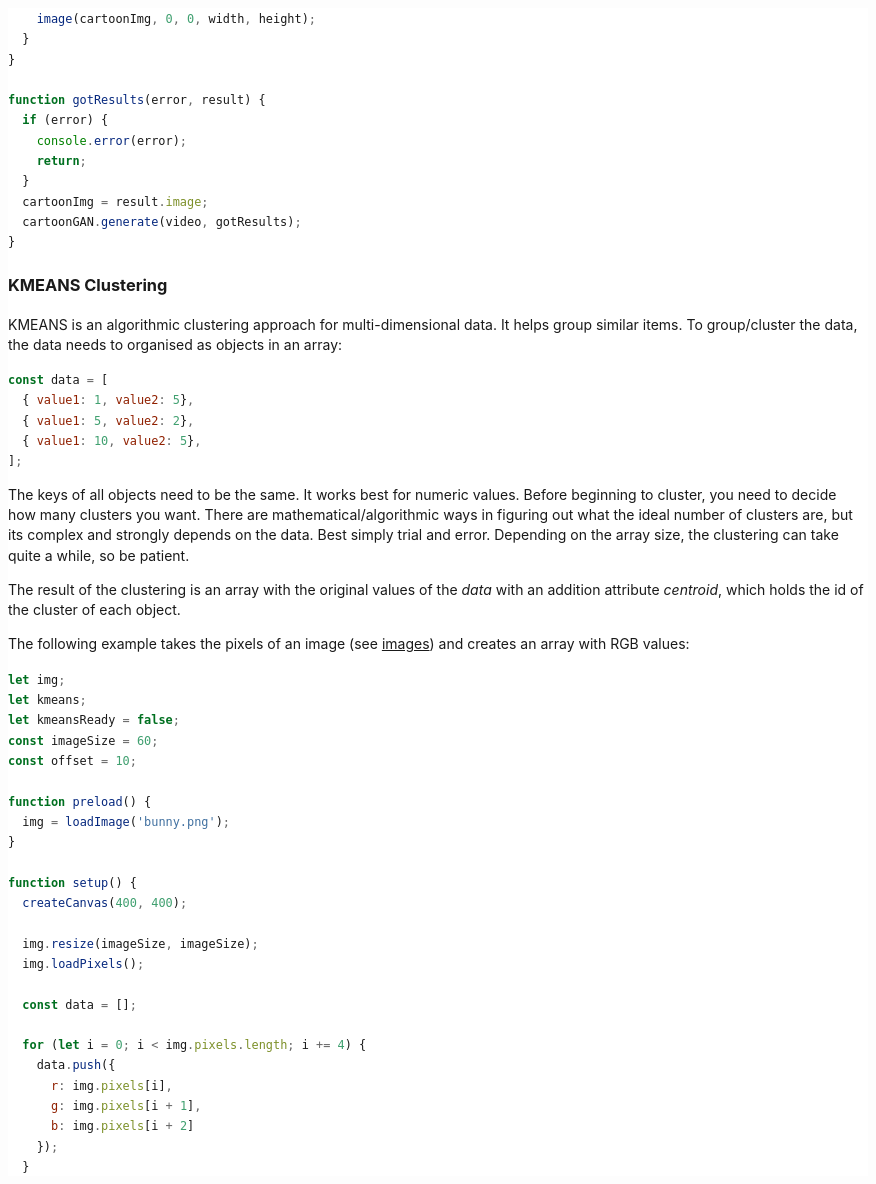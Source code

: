 ```js
    image(cartoonImg, 0, 0, width, height);
  }
}

function gotResults(error, result) {
  if (error) {
    console.error(error);
    return;
  }
  cartoonImg = result.image;
  cartoonGAN.generate(video, gotResults);
}
```

### KMEANS Clustering

KMEANS is an algorithmic clustering approach for multi-dimensional data. It helps group similar items. To group/cluster the data, the data needs to organised as objects in an array:

```js
const data = [
  { value1: 1, value2: 5},
  { value1: 5, value2: 2},
  { value1: 10, value2: 5},
];
```

The keys of all objects need to be the same. It works best for numeric values. Before beginning to cluster, you need to decide how many clusters you want. There are mathematical/algorithmic ways in figuring out what the ideal number of clusters are, but its complex and strongly depends on the data. Best simply trial and error. Depending on the array size, the clustering can take quite a while, so be patient.

The result of the clustering is an array with the original values of the *data* with an addition attribute *centroid*, which holds the id of the cluster of each object.

The following example takes the pixels of an image (see [images](images.md)) and creates an array with RGB values:

```js
let img;
let kmeans;
let kmeansReady = false;
const imageSize = 60;
const offset = 10;

function preload() {
  img = loadImage('bunny.png');
}

function setup() {
  createCanvas(400, 400);

  img.resize(imageSize, imageSize);
  img.loadPixels();
  
  const data = [];

  for (let i = 0; i < img.pixels.length; i += 4) {
    data.push({
      r: img.pixels[i],
      g: img.pixels[i + 1],
      b: img.pixels[i + 2]
    });
  }

```